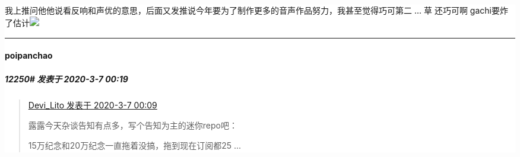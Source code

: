我上推问他他说看反响和声优的意思，后面又发推说今年要为了制作更多的音声作品努力，我甚至觉得巧可第二 ...</blockquote>
草 还巧可啊 gachi要炸了估计<img src="https://static.saraba1st.com/image/smiley/face2017/002.png" referrerpolicy="no-referrer">







-----

####  poipanchao  
##### 12250#       发表于 2020-3-7 00:19



<blockquote><a href="httphttps://bbs.saraba1st.com/2b/forum.php?mod=redirect&amp;goto=findpost&amp;pid=46642345&amp;ptid=1907975" target="_blank">Devi_Lito 发表于 2020-3-7 00:09</a>

露露今天杂谈告知有点多，写个告知为主的迷你repo吧：


15万纪念和20万纪念一直拖着没搞，拖到现在订阅都25 ...</blockquote>
